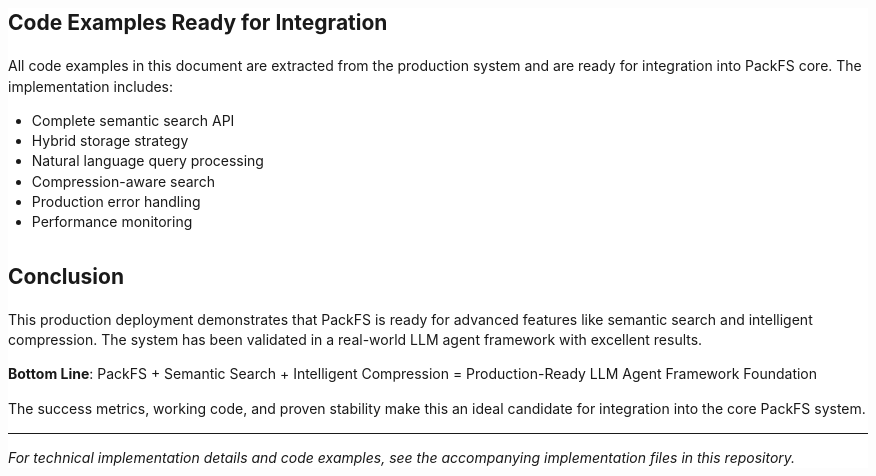 ## Code Examples Ready for Integration

All code examples in this document are extracted from the production system and are ready for integration into PackFS core. The implementation includes:

- Complete semantic search API
- Hybrid storage strategy
- Natural language query processing
- Compression-aware search
- Production error handling
- Performance monitoring

## Conclusion

This production deployment demonstrates that PackFS is ready for advanced features like semantic search and intelligent compression. The system has been validated in a real-world LLM agent framework with excellent results.

**Bottom Line**: PackFS + Semantic Search + Intelligent Compression = Production-Ready LLM Agent Framework Foundation

The success metrics, working code, and proven stability make this an ideal candidate for integration into the core PackFS system.

---

*For technical implementation details and code examples, see the accompanying implementation files in this repository.*